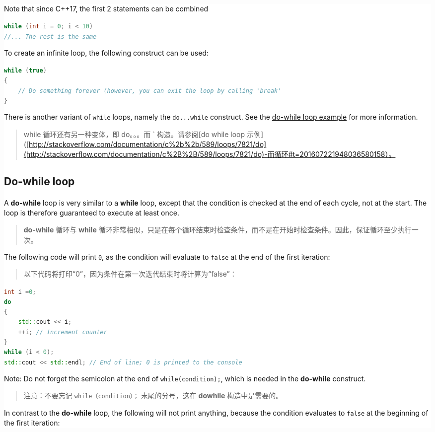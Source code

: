 Note that since C++17, the first 2 statements can be combined

```cpp
while (int i = 0; i < 10)
//... The rest is the same

```

To create an infinite loop, the following construct can be used:

```cpp
while (true)
{
    // Do something forever (however, you can exit the loop by calling 'break'
}

```

There is another variant of `while` loops, namely the `do...while` construct. See the [do-while loop example](http://stackoverflow.com/documentation/c%2B%2B/589/loops/7821/do-while-loop#t=201607221948036580158) for more information.

> while 循环还有另一种变体，即 do。。。而 ` 构造。请参阅[do while loop 示例]([http://stackoverflow.com/documentation/c%2b%2b/589/loops/7821/do](http://stackoverflow.com/documentation/c%2B%2B/589/loops/7821/do)-而循环#t=201607221948036580158）。

## Do-while loop

A **do-while** loop is very similar to a **while** loop, except that the condition is checked at the end of each cycle, not at the start. The loop is therefore guaranteed to execute at least once.

> **do-while** 循环与 **while** 循环非常相似，只是在每个循环结束时检查条件，而不是在开始时检查条件。因此，保证循环至少执行一次。

The following code will print `0`, as the condition will evaluate to `false` at the end of the first iteration:

> 以下代码将打印“0”，因为条件在第一次迭代结束时将计算为“false”：

```cpp
int i =0;
do
{
    std::cout << i;
    ++i; // Increment counter
}
while (i < 0);
std::cout << std::endl; // End of line; 0 is printed to the console

```

Note: Do not forget the semicolon at the end of `while(condition);`, which is needed in the **do-while** construct.

> 注意：不要忘记 `while（condition）；` 末尾的分号，这在 **dowhile** 构造中是需要的。

In contrast to the **do-while** loop, the following will not print anything, because the condition evaluates to `false` at the beginning of the first iteration:
